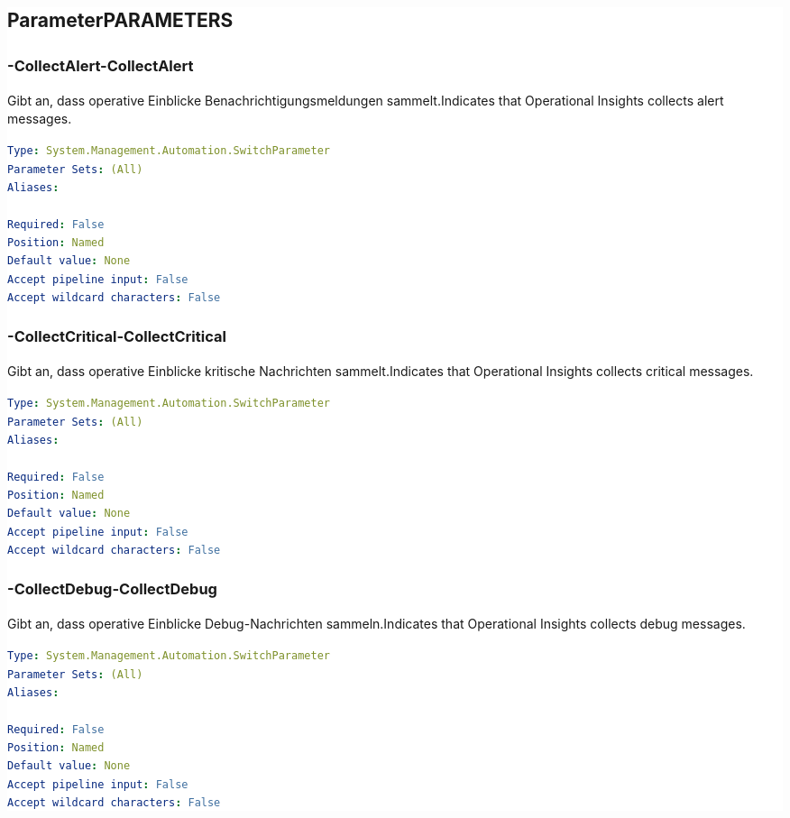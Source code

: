 ## <span data-ttu-id="c5d8d-112">Parameter</span><span class="sxs-lookup"><span data-stu-id="c5d8d-112">PARAMETERS</span></span>

### <span data-ttu-id="c5d8d-113">-CollectAlert</span><span class="sxs-lookup"><span data-stu-id="c5d8d-113">-CollectAlert</span></span>
<span data-ttu-id="c5d8d-114">Gibt an, dass operative Einblicke Benachrichtigungsmeldungen sammelt.</span><span class="sxs-lookup"><span data-stu-id="c5d8d-114">Indicates that Operational Insights collects alert messages.</span></span>

```yaml
Type: System.Management.Automation.SwitchParameter
Parameter Sets: (All)
Aliases:

Required: False
Position: Named
Default value: None
Accept pipeline input: False
Accept wildcard characters: False
```

### <span data-ttu-id="c5d8d-115">-CollectCritical</span><span class="sxs-lookup"><span data-stu-id="c5d8d-115">-CollectCritical</span></span>
<span data-ttu-id="c5d8d-116">Gibt an, dass operative Einblicke kritische Nachrichten sammelt.</span><span class="sxs-lookup"><span data-stu-id="c5d8d-116">Indicates that Operational Insights collects critical messages.</span></span>

```yaml
Type: System.Management.Automation.SwitchParameter
Parameter Sets: (All)
Aliases:

Required: False
Position: Named
Default value: None
Accept pipeline input: False
Accept wildcard characters: False
```

### <span data-ttu-id="c5d8d-117">-CollectDebug</span><span class="sxs-lookup"><span data-stu-id="c5d8d-117">-CollectDebug</span></span>
<span data-ttu-id="c5d8d-118">Gibt an, dass operative Einblicke Debug-Nachrichten sammeln.</span><span class="sxs-lookup"><span data-stu-id="c5d8d-118">Indicates that Operational Insights collects debug messages.</span></span>

```yaml
Type: System.Management.Automation.SwitchParameter
Parameter Sets: (All)
Aliases:

Required: False
Position: Named
Default value: None
Accept pipeline input: False
Accept wildcard characters: False
```
